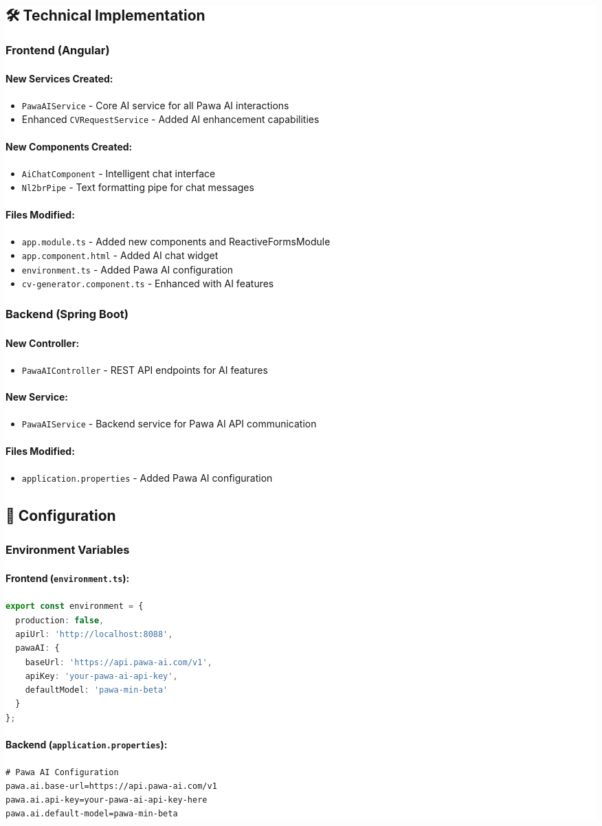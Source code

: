 ## 🛠️ Technical Implementation

### Frontend (Angular)

#### New Services Created:
- `PawaAIService` - Core AI service for all Pawa AI interactions
- Enhanced `CVRequestService` - Added AI enhancement capabilities

#### New Components Created:
- `AiChatComponent` - Intelligent chat interface
- `Nl2brPipe` - Text formatting pipe for chat messages

#### Files Modified:
- `app.module.ts` - Added new components and ReactiveFormsModule
- `app.component.html` - Added AI chat widget
- `environment.ts` - Added Pawa AI configuration
- `cv-generator.component.ts` - Enhanced with AI features

### Backend (Spring Boot)

#### New Controller:
- `PawaAIController` - REST API endpoints for AI features

#### New Service:
- `PawaAIService` - Backend service for Pawa AI API communication

#### Files Modified:
- `application.properties` - Added Pawa AI configuration

## 🔧 Configuration

### Environment Variables

#### Frontend (`environment.ts`):
```typescript
export const environment = {
  production: false,
  apiUrl: 'http://localhost:8088',
  pawaAI: {
    baseUrl: 'https://api.pawa-ai.com/v1',
    apiKey: 'your-pawa-ai-api-key',
    defaultModel: 'pawa-min-beta'
  }
};
```

#### Backend (`application.properties`):
```properties
# Pawa AI Configuration
pawa.ai.base-url=https://api.pawa-ai.com/v1
pawa.ai.api-key=your-pawa-ai-api-key-here
pawa.ai.default-model=pawa-min-beta
```

